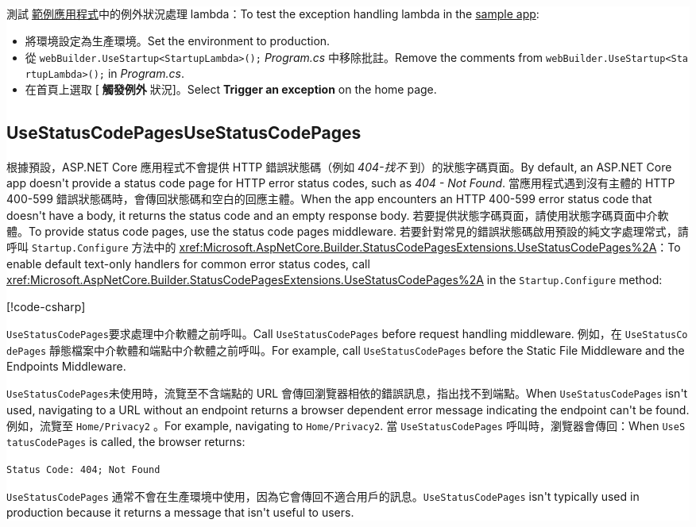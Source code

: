 <span data-ttu-id="ee1ed-157">測試 [範例應用程式](https://github.com/dotnet/AspNetCore.Docs/tree/main/aspnetcore/fundamentals/error-handling/samples/5.x)中的例外狀況處理 lambda：</span><span class="sxs-lookup"><span data-stu-id="ee1ed-157">To test the exception handling lambda in the [sample app](https://github.com/dotnet/AspNetCore.Docs/tree/main/aspnetcore/fundamentals/error-handling/samples/5.x):</span></span>

* <span data-ttu-id="ee1ed-158">將環境設定為生產環境。</span><span class="sxs-lookup"><span data-stu-id="ee1ed-158">Set the environment to production.</span></span>
* <span data-ttu-id="ee1ed-159">從 `webBuilder.UseStartup<StartupLambda>();` *Program.cs* 中移除批註。</span><span class="sxs-lookup"><span data-stu-id="ee1ed-159">Remove the comments from `webBuilder.UseStartup<StartupLambda>();` in *Program.cs*.</span></span>
* <span data-ttu-id="ee1ed-160">在首頁上選取 [ **觸發例外** 狀況]。</span><span class="sxs-lookup"><span data-stu-id="ee1ed-160">Select **Trigger an exception** on the home page.</span></span>

## <a name="usestatuscodepages"></a><span data-ttu-id="ee1ed-161">UseStatusCodePages</span><span class="sxs-lookup"><span data-stu-id="ee1ed-161">UseStatusCodePages</span></span>

<span data-ttu-id="ee1ed-162">根據預設，ASP.NET Core 應用程式不會提供 HTTP 錯誤狀態碼（例如 *404-找不* 到）的狀態字碼頁面。</span><span class="sxs-lookup"><span data-stu-id="ee1ed-162">By default, an ASP.NET Core app doesn't provide a status code page for HTTP error status codes, such as *404 - Not Found*.</span></span> <span data-ttu-id="ee1ed-163">當應用程式遇到沒有主體的 HTTP 400-599 錯誤狀態碼時，會傳回狀態碼和空白的回應主體。</span><span class="sxs-lookup"><span data-stu-id="ee1ed-163">When the app encounters an HTTP 400-599 error status code that doesn't have a body, it returns the status code and an empty response body.</span></span> <span data-ttu-id="ee1ed-164">若要提供狀態字碼頁面，請使用狀態字碼頁面中介軟體。</span><span class="sxs-lookup"><span data-stu-id="ee1ed-164">To provide status code pages, use the status code pages middleware.</span></span> <span data-ttu-id="ee1ed-165">若要針對常見的錯誤狀態碼啟用預設的純文字處理常式，請呼叫 `Startup.Configure` 方法中的 <xref:Microsoft.AspNetCore.Builder.StatusCodePagesExtensions.UseStatusCodePages%2A>：</span><span class="sxs-lookup"><span data-stu-id="ee1ed-165">To enable default text-only handlers for common error status codes, call <xref:Microsoft.AspNetCore.Builder.StatusCodePagesExtensions.UseStatusCodePages%2A> in the `Startup.Configure` method:</span></span>

[!code-csharp[](error-handling/samples/5.x/ErrorHandlingSample/StartupUseStatusCodePages.cs?name=snippet&highlight=13)]

<span data-ttu-id="ee1ed-166">`UseStatusCodePages`要求處理中介軟體之前呼叫。</span><span class="sxs-lookup"><span data-stu-id="ee1ed-166">Call `UseStatusCodePages` before request handling middleware.</span></span> <span data-ttu-id="ee1ed-167">例如，在 `UseStatusCodePages` 靜態檔案中介軟體和端點中介軟體之前呼叫。</span><span class="sxs-lookup"><span data-stu-id="ee1ed-167">For example, call `UseStatusCodePages` before the Static File Middleware and the Endpoints Middleware.</span></span>

<span data-ttu-id="ee1ed-168">`UseStatusCodePages`未使用時，流覽至不含端點的 URL 會傳回瀏覽器相依的錯誤訊息，指出找不到端點。</span><span class="sxs-lookup"><span data-stu-id="ee1ed-168">When `UseStatusCodePages` isn't used, navigating to a URL without an endpoint returns a browser dependent error message indicating the endpoint can't be found.</span></span> <span data-ttu-id="ee1ed-169">例如，流覽至 `Home/Privacy2` 。</span><span class="sxs-lookup"><span data-stu-id="ee1ed-169">For example, navigating to `Home/Privacy2`.</span></span> <span data-ttu-id="ee1ed-170">當 `UseStatusCodePages` 呼叫時，瀏覽器會傳回：</span><span class="sxs-lookup"><span data-stu-id="ee1ed-170">When `UseStatusCodePages` is called, the browser returns:</span></span>

```html
Status Code: 404; Not Found
```

<span data-ttu-id="ee1ed-171">`UseStatusCodePages` 通常不會在生產環境中使用，因為它會傳回不適合用戶的訊息。</span><span class="sxs-lookup"><span data-stu-id="ee1ed-171">`UseStatusCodePages` isn't typically used in production because it returns a message that isn't useful to users.</span></span>
